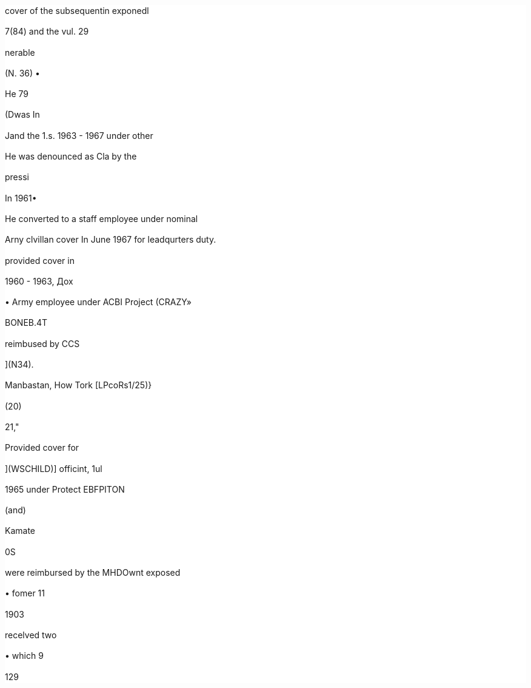 cover of the subsequentin exponedl

7(84) and the vul. 29

nerable

(N. 36) •

He 79

(Dwas In

Jand the 1.s. 1963 - 1967 under other

He was denounced as Cla by the

pressi

In 1961•

He converted to a staff employee under nominal

Arny clvillan cover In June 1967 for leadqurters duty.

provided cover in

1960 - 1963, Дох

• Army employee under ACBI Project (CRAZY»

BONEB.4T

reimbused by CCS

](N34).

Manbastan, How Tork [LPcoRs1/25)}

(20)

21,"

Provided cover for

](WSCHILD)] officint, 1ul

1965 under Protect EBFPITON

(and)

Kamate

0S

were reimbursed by the MHDOwnt exposed

• fomer 11

1903

recelved two

• which 9

129

